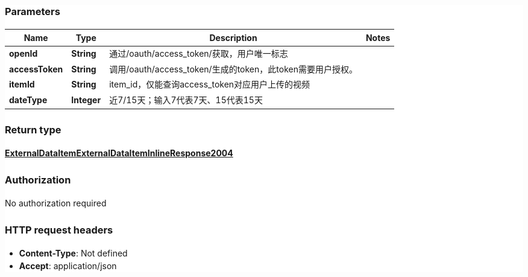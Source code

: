 ### Parameters

Name | Type | Description  | Notes
------------- | ------------- | ------------- | -------------
 **openId** | **String**| 通过/oauth/access_token/获取，用户唯一标志 |
 **accessToken** | **String**| 调用/oauth/access_token/生成的token，此token需要用户授权。 |
 **itemId** | **String**| item_id，仅能查询access_token对应用户上传的视频 |
 **dateType** | **Integer**| 近7/15天；输入7代表7天、15代表15天 |

### Return type

[**ExternalDataItemExternalDataItemInlineResponse2004**](ExternalDataItemExternalDataItemInlineResponse2004.md)

### Authorization

No authorization required

### HTTP request headers

 - **Content-Type**: Not defined
 - **Accept**: application/json

